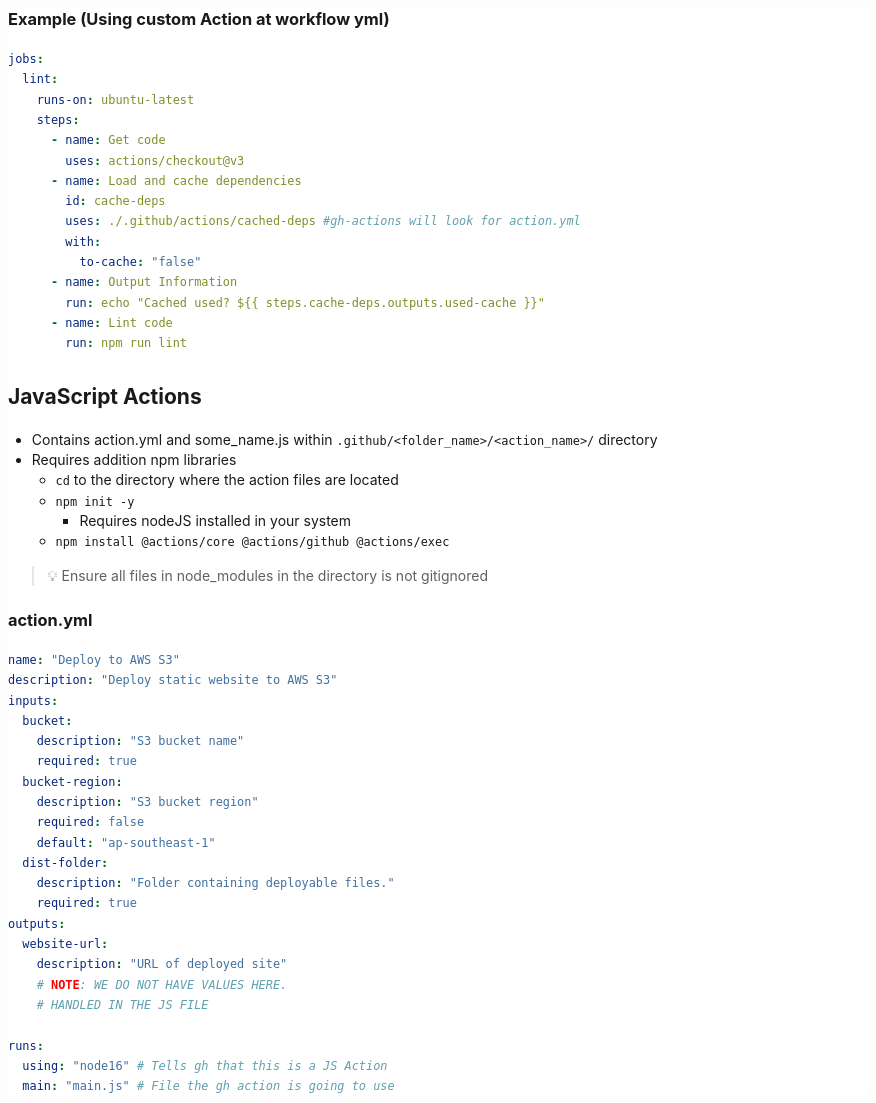 ### Example (Using custom Action at workflow yml)

```yaml
jobs:
  lint:
    runs-on: ubuntu-latest
    steps:
      - name: Get code
        uses: actions/checkout@v3
      - name: Load and cache dependencies
        id: cache-deps
        uses: ./.github/actions/cached-deps #gh-actions will look for action.yml
        with:
          to-cache: "false"
      - name: Output Information
        run: echo "Cached used? ${{ steps.cache-deps.outputs.used-cache }}"
      - name: Lint code
        run: npm run lint
```

## JavaScript Actions

- Contains action.yml and some_name.js within `.github/<folder_name>/<action_name>/` directory
- Requires addition npm libraries
  - `cd` to the directory where the action files are located
  - `npm init -y`
    - Requires nodeJS installed in your system
  - `npm install @actions/core @actions/github @actions/exec`

> 💡 Ensure all files in node_modules in the directory is not gitignored

### action.yml

```yaml
name: "Deploy to AWS S3"
description: "Deploy static website to AWS S3"
inputs:
  bucket:
    description: "S3 bucket name"
    required: true
  bucket-region:
    description: "S3 bucket region"
    required: false
    default: "ap-southeast-1"
  dist-folder:
    description: "Folder containing deployable files."
    required: true
outputs:
  website-url:
    description: "URL of deployed site"
    # NOTE: WE DO NOT HAVE VALUES HERE.
    # HANDLED IN THE JS FILE

runs:
  using: "node16" # Tells gh that this is a JS Action
  main: "main.js" # File the gh action is going to use
```
